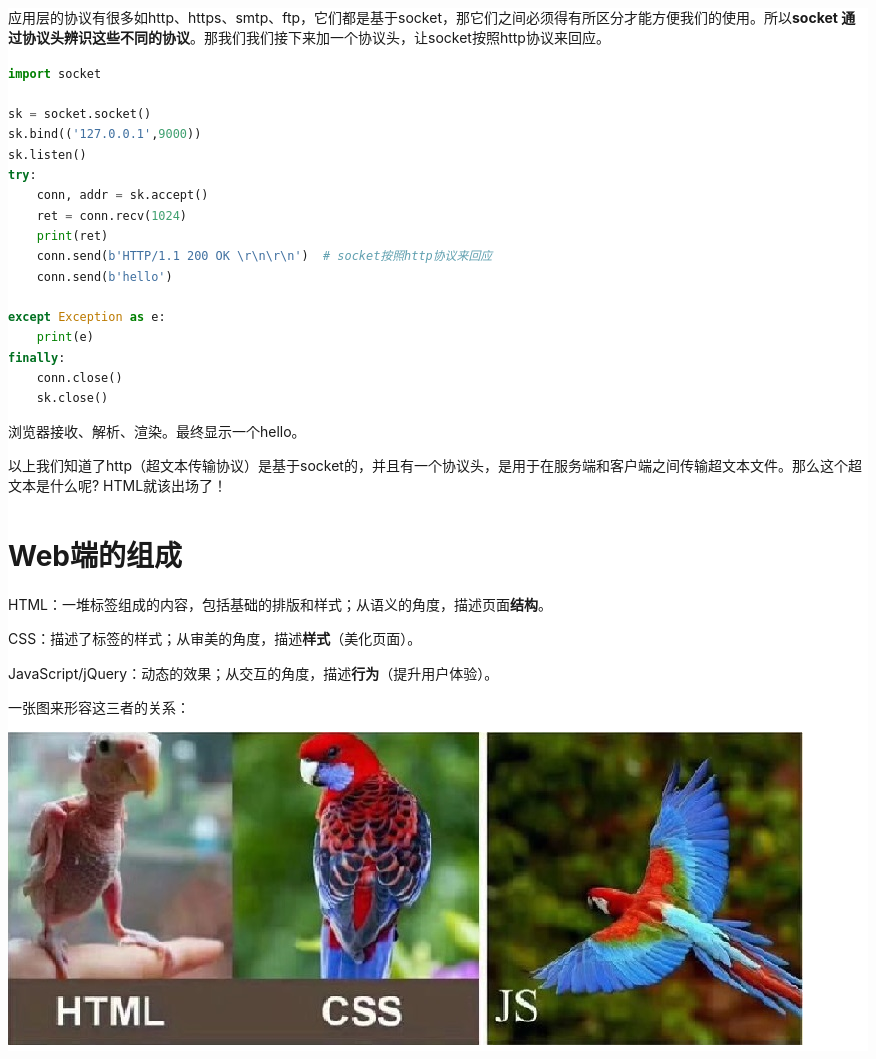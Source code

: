 应用层的协议有很多如http、https、smtp、ftp，它们都是基于socket，那它们之间必须得有所区分才能方便我们的使用。所以**socket 通过协议头辨识这些不同的协议**。那我们我们接下来加一个协议头，让socket按照http协议来回应。

```python
import socket

sk = socket.socket()
sk.bind(('127.0.0.1',9000))
sk.listen()
try:
    conn, addr = sk.accept()
    ret = conn.recv(1024)
    print(ret)
    conn.send(b'HTTP/1.1 200 OK \r\n\r\n')  # socket按照http协议来回应
    conn.send(b'hello')

except Exception as e:
    print(e)
finally:
    conn.close()
    sk.close()
```

浏览器接收、解析、渲染。最终显示一个hello。

以上我们知道了http（超文本传输协议）是基于socket的，并且有一个协议头，是用于在服务端和客户端之间传输超文本文件。那么这个超文本是什么呢? HTML就该出场了！



# Web端的组成

HTML：一堆标签组成的内容，包括基础的排版和样式；从语义的角度，描述页面**结构**。

CSS：描述了标签的样式；从审美的角度，描述**样式**（美化页面）。

JavaScript/jQuery：动态的效果；从交互的角度，描述**行为**（提升用户体验）。

一张图来形容这三者的关系：

![html与css与js的区别](Web前端-HTML/html与css与js的区别.jpg)
